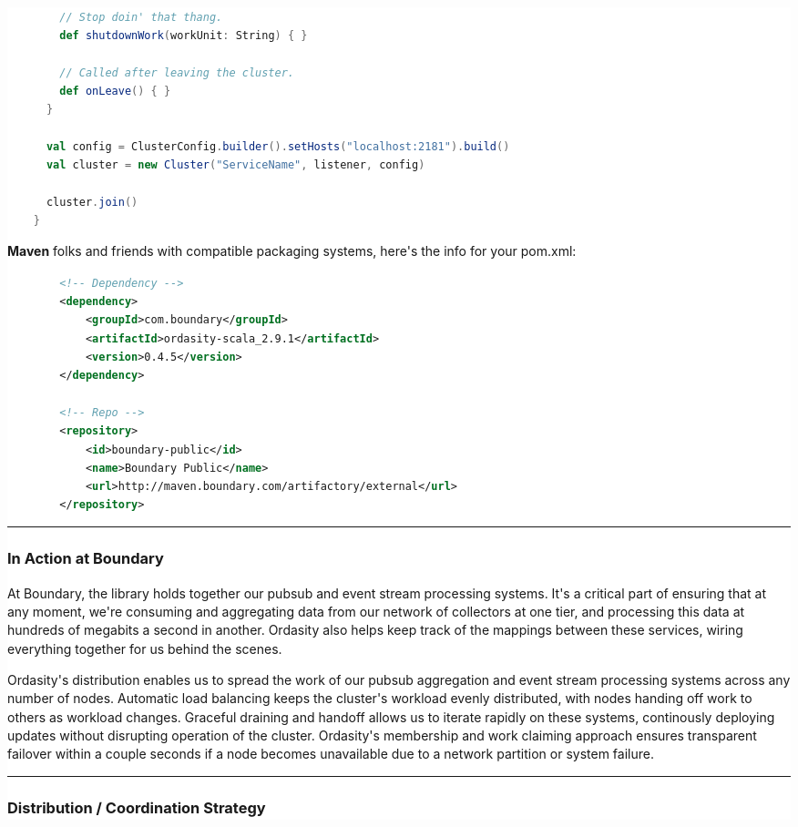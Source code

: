 ```scala
        // Stop doin' that thang.
        def shutdownWork(workUnit: String) { }

		// Called after leaving the cluster.
        def onLeave() { }
      }

      val config = ClusterConfig.builder().setHosts("localhost:2181").build()
      val cluster = new Cluster("ServiceName", listener, config)

      cluster.join()
    }
```

**Maven** folks and friends with compatible packaging systems, here's the info for your pom.xml:

```xml
        <!-- Dependency -->
        <dependency>
            <groupId>com.boundary</groupId>
            <artifactId>ordasity-scala_2.9.1</artifactId>
            <version>0.4.5</version>
        </dependency>

        <!-- Repo -->
        <repository>
            <id>boundary-public</id>
            <name>Boundary Public</name>
            <url>http://maven.boundary.com/artifactory/external</url>
        </repository>
```

---

### In Action at Boundary

At Boundary, the library holds together our pubsub and event stream processing systems. It's a critical part of ensuring that at any moment, we're consuming and aggregating data from our network of collectors at one tier, and processing this data at hundreds of megabits a second in another. Ordasity also helps keep track of the mappings between these services, wiring everything together for us behind the scenes.

Ordasity's distribution enables us to spread the work of our pubsub aggregation and event stream processing systems across any number of nodes. Automatic load balancing keeps the cluster's workload evenly distributed, with nodes handing off work to others as workload changes. Graceful draining and handoff allows us to iterate rapidly on these systems, continously deploying updates without disrupting operation of the cluster. Ordasity's membership and work claiming approach ensures transparent failover within a couple seconds if a node becomes unavailable due to a network partition or system failure.

---

### Distribution / Coordination Strategy
